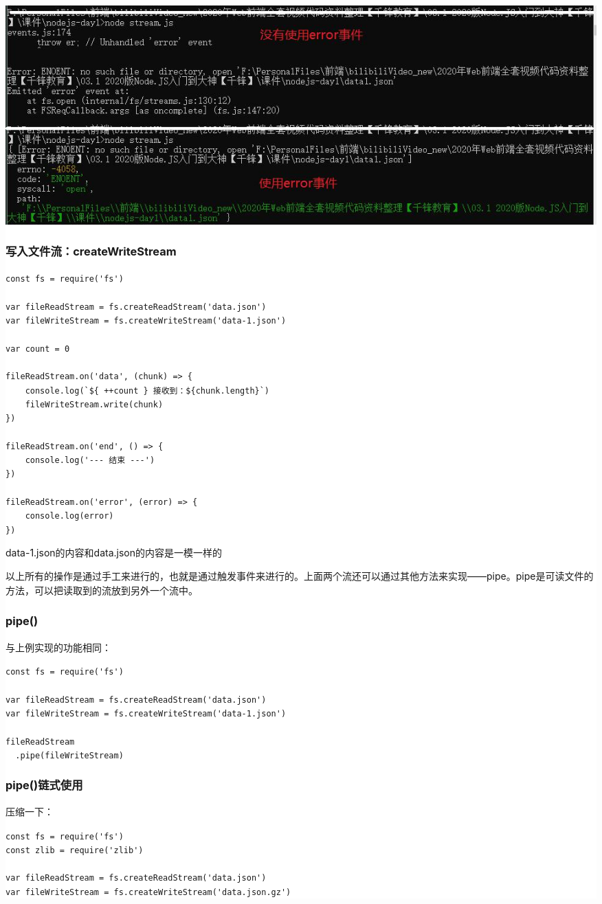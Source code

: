 ![](笔记_files/40.jpg)  
### 写入文件流：createWriteStream
```JS
const fs = require('fs')

var fileReadStream = fs.createReadStream('data.json')
var fileWriteStream = fs.createWriteStream('data-1.json')

var count = 0

fileReadStream.on('data', (chunk) => {
	console.log(`${ ++count } 接收到：${chunk.length}`)
	fileWriteStream.write(chunk)
})

fileReadStream.on('end', () => {
	console.log('--- 结束 ---')
})

fileReadStream.on('error', (error) => {
	console.log(error)
})
```
data-1.json的内容和data.json的内容是一模一样的  

以上所有的操作是通过手工来进行的，也就是通过触发事件来进行的。上面两个流还可以通过其他方法来实现——pipe。pipe是可读文件的方法，可以把读取到的流放到另外一个流中。  
### pipe()
与上例实现的功能相同：  
```JS
const fs = require('fs')

var fileReadStream = fs.createReadStream('data.json')
var fileWriteStream = fs.createWriteStream('data-1.json')

fileReadStream
  .pipe(fileWriteStream)

```
### pipe()链式使用
压缩一下：  
```JS
const fs = require('fs')
const zlib = require('zlib')

var fileReadStream = fs.createReadStream('data.json')
var fileWriteStream = fs.createWriteStream('data.json.gz')
```